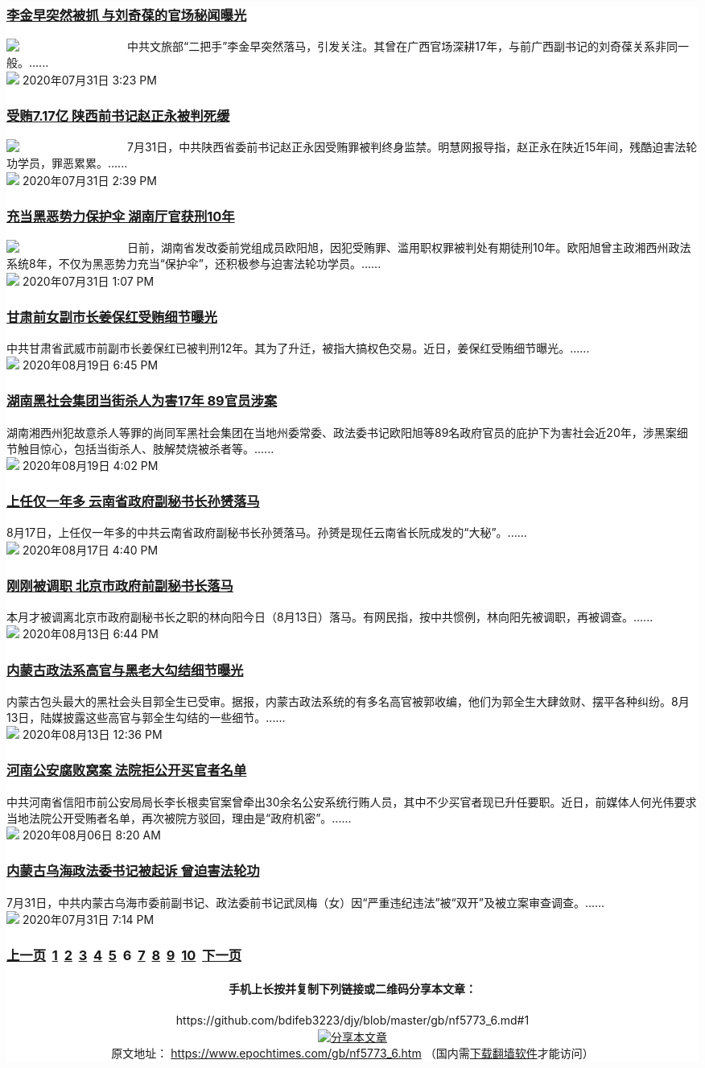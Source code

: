 <tr><td width="742"><h3><a href="https://github.com/bdifeb3223/djy/blob/master/gb/20/7/31/n12296771.md#1" target="_blank">李金早突然被抓 与刘奇葆的官场秘闻曝光</a><br></h3><a href="https://github.com/bdifeb3223/djy/blob/master/gb/20/7/31/n12296771.md#1" target="_blank"><img width="150" src="https://i.epochtimes.com/assets/uploads/2020/07/9ddaa32671df9fb2f7c62376fcaf7ddf-150x120.jpg" align ="left"></a>中共文旅部“二把手”李金早突然落马，引发关注。其曾在广西官场深耕17年，与前广西副书记的刘奇葆关系非同一般。......<br><img align="bottom" src="https://www.epochtimes.com/assets/themes/djy/images/time.gif"> 2020年07月31日 3:23 PM							</td></tr>
<tr><td width="742"><h3><a href="https://github.com/bdifeb3223/djy/blob/master/gb/20/7/31/n12296873.md#1" target="_blank">受贿7.17亿 陕西前书记赵正永被判死缓</a><br></h3><a href="https://github.com/bdifeb3223/djy/blob/master/gb/20/7/31/n12296873.md#1" target="_blank"><img width="150" src="https://i.epochtimes.com/assets/uploads/2019/01/377162_1-150x120.jpg" align ="left"></a>7月31日，中共陕西省委前书记赵正永因受贿罪被判终身监禁。明慧网报导指，赵正永在陕近15年间，残酷迫害法轮功学员，罪恶累累。......<br><img align="bottom" src="https://www.epochtimes.com/assets/themes/djy/images/time.gif"> 2020年07月31日 2:39 PM							</td></tr>
<tr><td width="742"><h3><a href="https://github.com/bdifeb3223/djy/blob/master/gb/20/7/31/n12296527.md#1" target="_blank">充当黑恶势力保护伞 湖南厅官获刑10年</a><br></h3><a href="https://github.com/bdifeb3223/djy/blob/master/gb/20/7/31/n12296527.md#1" target="_blank"><img width="150" src="https://i.epochtimes.com/assets/uploads/2020/07/3314-4-150x120.jpg" align ="left"></a>日前，湖南省发改委前党组成员欧阳旭，因犯受贿罪、滥用职权罪被判处有期徒刑10年。欧阳旭曾主政湘西州政法系统8年，不仅为黑恶势力充当“保护伞”，还积极参与迫害法轮功学员。......<br><img align="bottom" src="https://www.epochtimes.com/assets/themes/djy/images/time.gif"> 2020年07月31日 1:07 PM							</td></tr>
<tr><td width="742"><h3><a href="https://github.com/bdifeb3223/djy/blob/master/gb/20/8/19/n12342332.md#1" target="_blank">甘肃前女副市长姜保红受贿细节曝光</a><br></h3>中共甘肃省武威市前副市长姜保红已被判刑12年。其为了升迁，被指大搞权色交易。近日，姜保红受贿细节曝光。......<br><img align="bottom" src="https://www.epochtimes.com/assets/themes/djy/images/time.gif"> 2020年08月19日 6:45 PM							</td></tr>
<tr><td width="742"><h3><a href="https://github.com/bdifeb3223/djy/blob/master/gb/20/8/19/n12341962.md#1" target="_blank">湖南黑社会集团当街杀人为害17年 89官员涉案</a><br></h3>湖南湘西州犯故意杀人等罪的尚同军黑社会集团在当地州委常委、政法委书记欧阳旭等89名政府官员的庇护下为害社会近20年，涉黑案细节触目惊心，包括当街杀人、肢解焚烧被杀者等。......<br><img align="bottom" src="https://www.epochtimes.com/assets/themes/djy/images/time.gif"> 2020年08月19日 4:02 PM							</td></tr>
<tr><td width="742"><h3><a href="https://github.com/bdifeb3223/djy/blob/master/gb/20/8/17/n12336842.md#1" target="_blank">上任仅一年多 云南省政府副秘书长孙赟落马</a><br></h3>8月17日，上任仅一年多的中共云南省政府副秘书长孙赟落马。孙赟是现任云南省长阮成发的“大秘”。......<br><img align="bottom" src="https://www.epochtimes.com/assets/themes/djy/images/time.gif"> 2020年08月17日 4:40 PM							</td></tr>
<tr><td width="742"><h3><a href="https://github.com/bdifeb3223/djy/blob/master/gb/20/8/13/n12327858.md#1" target="_blank">刚刚被调职 北京市政府前副秘书长落马</a><br></h3>本月才被调离北京市政府副秘书长之职的林向阳今日（8月13日）落马。有网民指，按中共惯例，林向阳先被调职，再被调查。......<br><img align="bottom" src="https://www.epochtimes.com/assets/themes/djy/images/time.gif"> 2020年08月13日 6:44 PM							</td></tr>
<tr><td width="742"><h3><a href="https://github.com/bdifeb3223/djy/blob/master/gb/20/8/13/n12326893.md#1" target="_blank">内蒙古政法系高官与黑老大勾结细节曝光</a><br></h3>内蒙古包头最大的黑社会头目郭全生已受审。据报，内蒙古政法系统的有多名高官被郭收编，他们为郭全生大肆敛财、摆平各种纠纷。8月13日，陆媒披露这些高官与郭全生勾结的一些细节。......<br><img align="bottom" src="https://www.epochtimes.com/assets/themes/djy/images/time.gif"> 2020年08月13日 12:36 PM							</td></tr>
<tr><td width="742"><h3><a href="https://github.com/bdifeb3223/djy/blob/master/gb/20/8/5/n12309746.md#1" target="_blank">河南公安腐败窝案 法院拒公开买官者名单</a><br></h3>中共河南省信阳市前公安局局长李长根卖官案曾牵出30余名公安系统行贿人员，其中不少买官者现已升任要职。近日，前媒体人何光伟要求当地法院公开受贿者名单，再次被院方驳回，理由是“政府机密”。......<br><img align="bottom" src="https://www.epochtimes.com/assets/themes/djy/images/time.gif"> 2020年08月06日 8:20 AM							</td></tr>
<tr><td width="742"><h3><a href="https://github.com/bdifeb3223/djy/blob/master/gb/20/7/31/n12297340.md#1" target="_blank">内蒙古乌海政法委书记被起诉 曾迫害法轮功</a><br></h3>7月31日，中共内蒙古乌海市委前副书记、政法委前书记武凤梅（女）因“严重违纪违法”被“双开”及被立案审查调查。......<br><img align="bottom" src="https://www.epochtimes.com/assets/themes/djy/images/time.gif"> 2020年07月31日 7:14 PM							</td></tr>
<tr><td><h3><a href="https://github.com/bdifeb3223/djy/blob/master/gb/nf5773_5.md#1">上一页</a>&nbsp;&nbsp;<a href="https://github.com/bdifeb3223/djy/blob/master/gb/nf5773.md#1">1</a>&nbsp;&nbsp;<a href="https://github.com/bdifeb3223/djy/blob/master/gb/nf5773_2.md#1">2</a>&nbsp;&nbsp;<a href="https://github.com/bdifeb3223/djy/blob/master/gb/nf5773_3.md#1">3</a>&nbsp;&nbsp;<a href="https://github.com/bdifeb3223/djy/blob/master/gb/nf5773_4.md#1">4</a>&nbsp;&nbsp;<a href="https://github.com/bdifeb3223/djy/blob/master/gb/nf5773_5.md#1">5</a>&nbsp;&nbsp;6&nbsp;&nbsp;<a href="https://github.com/bdifeb3223/djy/blob/master/gb/nf5773_7.md#1">7</a>&nbsp;&nbsp;<a href="https://github.com/bdifeb3223/djy/blob/master/gb/nf5773_8.md#1">8</a>&nbsp;&nbsp;<a href="https://github.com/bdifeb3223/djy/blob/master/gb/nf5773_9.md#1">9</a>&nbsp;&nbsp;<a href="https://github.com/bdifeb3223/djy/blob/master/gb/nf5773_10.md#1">10</a>&nbsp;&nbsp;<a href="https://github.com/bdifeb3223/djy/blob/master/gb/nf5773_7.md#1">下一页</a></h3></td></tr>
</table><div align="center"><h4>手机上长按并复制下列链接或二维码分享本文章：</h4>https://github.com/bdifeb3223/djy/blob/master/gb/nf5773_6.md#1<br><a href="https://github.com/bdifeb3223/djy/blob/master/gb/nf5773_6.md#1"><img src="https://chart.apis.google.com/chart?cht=qr&chs=240x240&choe=UTF-8&chld=M|2&chl=https://github.com/bdifeb3223/djy/blob/master/gb/nf5773_6.md%231" title="分享本文章"></a><br>原文地址： <a href="https://www.epochtimes.com/gb/nf5773_6.htm">https://www.epochtimes.com/gb/nf5773_6.htm</a>    （国内需<a href="https://github.com/bdifeb3223/www/blob/master/README.md#8">下载翻墙软件</a>才能访问）</div>

